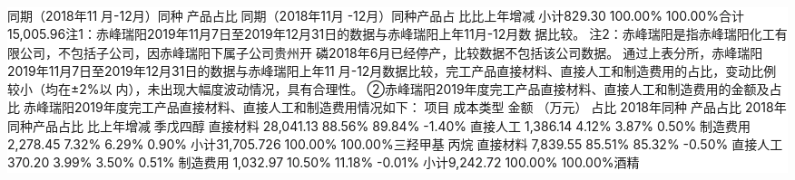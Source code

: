 同期（2018年11
月-12月）同种
产品占比
同期（2018年11月
-12月）同种产品占
比比上年增减
小计829.30
100.00%
100.00%合计15,005.96注1：赤峰瑞阳2019年11月7日至2019年12月31日的数据与赤峰瑞阳上年11月-12月数
据比较。
注2：赤峰瑞阳是指赤峰瑞阳化工有限公司，不包括子公司，因赤峰瑞阳下属子公司贵州开
磷2018年6月已经停产，比较数据不包括该公司数据。
通过上表分所，赤峰瑞阳2019年11月7日至2019年12月31日的数据与赤峰瑞阳上年11
月-12月数据比较，完工产品直接材料、直接人工和制造费用的占比，变动比例较小（均在±2%以
内），未出现大幅度波动情况，具有合理性。
②赤峰瑞阳2019年度完工产品直接材料、直接人工和制造费用的金额及占比
赤峰瑞阳2019年度完工产品直接材料、直接人工和制造费用情况如下：
项目
成本类型
金额
（万元）
占比
2018年同种
产品占比
2018年同种产品占比
比上年增减
季戊四醇
直接材料
28,041.13
88.56%
89.84%
-1.40%
直接人工
1,386.14
4.12%
3.87%
0.50%
制造费用
2,278.45
7.32%
6.29%
0.90%
小计31,705.726
100.00%
100.00%三羟甲基
丙烷
直接材料
7,839.55
85.51%
85.32%
-0.50%
直接人工
370.20
3.99%
3.50%
0.51%
制造费用
1,032.97
10.50%
11.18%
-0.01%
小计9,242.72
100.00%
100.00%酒精